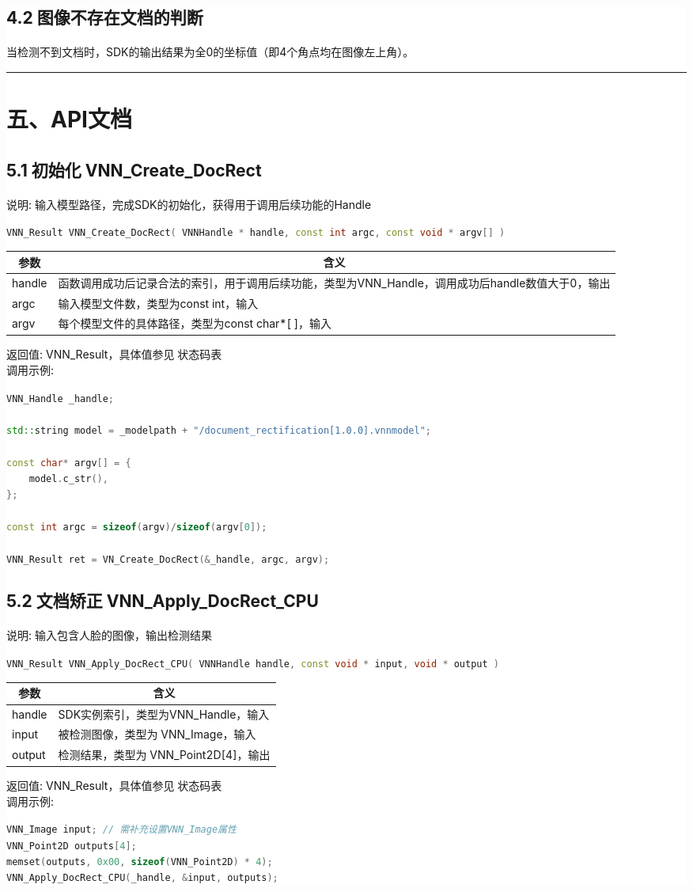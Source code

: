 ## 4.2 图像不存在文档的判断   
当检测不到文档时，SDK的输出结果为全0的坐标值（即4个角点均在图像左上角）。

---
# 五、API文档
## 5.1 初始化 VNN_Create_DocRect
说明: 输入模型路径，完成SDK的初始化，获得用于调用后续功能的Handle
```cpp
VNN_Result VNN_Create_DocRect( VNNHandle * handle, const int argc, const void * argv[] )
```
| 参数   | 含义                                                                                              |
| ------ | ------------------------------------------------------------------------------------------------- |
| handle | 函数调用成功后记录合法的索引，用于调用后续功能，类型为VNN_Handle，调用成功后handle数值大于0，输出 |
| argc   | 输入模型文件数，类型为const int，输入                                                             |
| argv   | 每个模型文件的具体路径，类型为const char*[ ]，输入                                                |

返回值: VNN_Result，具体值参见 状态码表  
调用示例:  
``` cpp
VNN_Handle _handle;

std::string model = _modelpath + "/document_rectification[1.0.0].vnnmodel";

const char* argv[] = {
	model.c_str(),
};

const int argc = sizeof(argv)/sizeof(argv[0]);

VNN_Result ret = VN_Create_DocRect(&_handle, argc, argv);
```
## 5.2 文档矫正 VNN_Apply_DocRect_CPU
说明: 输入包含人脸的图像，输出检测结果
```cpp
VNN_Result VNN_Apply_DocRect_CPU( VNNHandle handle, const void * input, void * output )
```
| 参数   | 含义                                  |
| ------ | ------------------------------------- |
| handle | SDK实例索引，类型为VNN_Handle，输入   |
| input  | 被检测图像，类型为 VNN_Image，输入    |
| output | 检测结果，类型为 VNN_Point2D[4]，输出 |

返回值: VNN_Result，具体值参见 状态码表  
调用示例:  
``` cpp
VNN_Image input; // 需补充设置VNN_Image属性
VNN_Point2D outputs[4];
memset(outputs, 0x00, sizeof(VNN_Point2D) * 4);
VNN_Apply_DocRect_CPU(_handle, &input, outputs);
```
